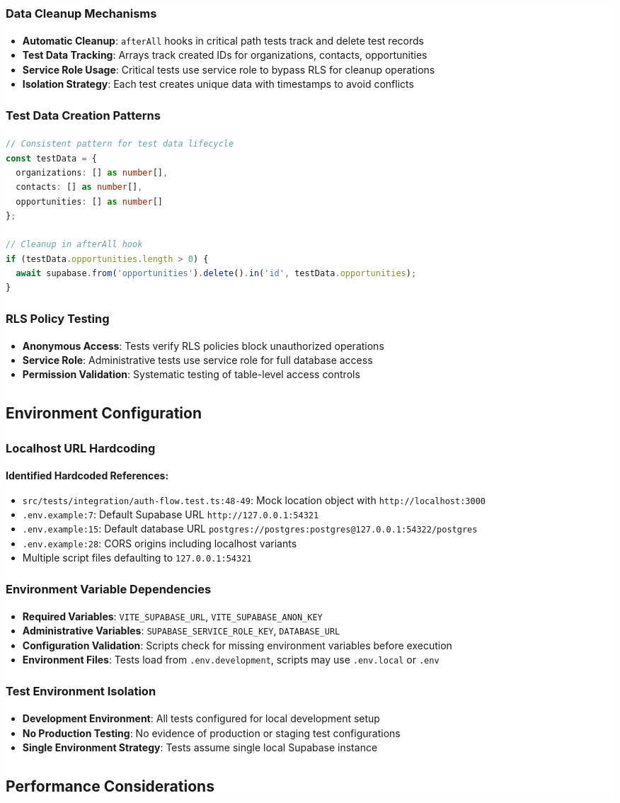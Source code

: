 ### Data Cleanup Mechanisms
- **Automatic Cleanup**: `afterAll` hooks in critical path tests track and delete test records
- **Test Data Tracking**: Arrays track created IDs for organizations, contacts, opportunities
- **Service Role Usage**: Critical tests use service role to bypass RLS for cleanup operations
- **Isolation Strategy**: Each test creates unique data with timestamps to avoid conflicts

### Test Data Creation Patterns
```typescript
// Consistent pattern for test data lifecycle
const testData = {
  organizations: [] as number[],
  contacts: [] as number[],
  opportunities: [] as number[]
};

// Cleanup in afterAll hook
if (testData.opportunities.length > 0) {
  await supabase.from('opportunities').delete().in('id', testData.opportunities);
}
```

### RLS Policy Testing
- **Anonymous Access**: Tests verify RLS policies block unauthorized operations
- **Service Role**: Administrative tests use service role for full database access
- **Permission Validation**: Systematic testing of table-level access controls

## Environment Configuration

### Localhost URL Hardcoding
**Identified Hardcoded References:**
- `src/tests/integration/auth-flow.test.ts:48-49`: Mock location object with `http://localhost:3000`
- `.env.example:7`: Default Supabase URL `http://127.0.0.1:54321`
- `.env.example:15`: Default database URL `postgres://postgres:postgres@127.0.0.1:54322/postgres`
- `.env.example:28`: CORS origins including localhost variants
- Multiple script files defaulting to `127.0.0.1:54321`

### Environment Variable Dependencies
- **Required Variables**: `VITE_SUPABASE_URL`, `VITE_SUPABASE_ANON_KEY`
- **Administrative Variables**: `SUPABASE_SERVICE_ROLE_KEY`, `DATABASE_URL`
- **Configuration Validation**: Scripts check for missing environment variables before execution
- **Environment Files**: Tests load from `.env.development`, scripts may use `.env.local` or `.env`

### Test Environment Isolation
- **Development Environment**: All tests configured for local development setup
- **No Production Testing**: No evidence of production or staging test configurations
- **Single Environment Strategy**: Tests assume single local Supabase instance

## Performance Considerations
